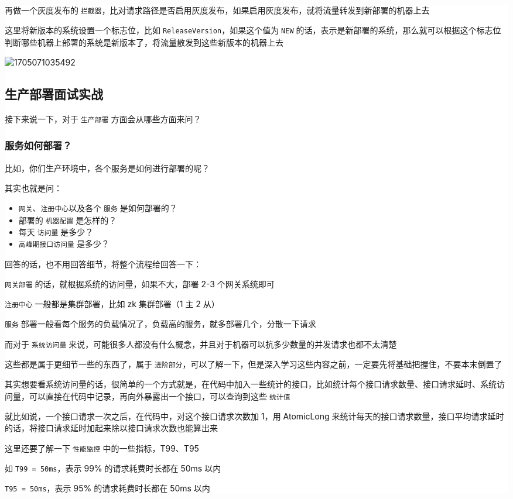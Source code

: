 再做一个灰度发布的 `拦截器`，比对请求路径是否启用灰度发布，如果启用灰度发布，就将流量转发到新部署的机器上去

这里将新版本的系统设置一个标志位，比如 `ReleaseVersion`，如果这个值为 `NEW` 的话，表示是新部署的系统，那么就可以根据这个标志位判断哪些机器上部署的系统是新版本了，将流量散发到这些新版本的机器上去

![1705071035492](https://11laile-note-img.oss-cn-beijing.aliyuncs.com/1705071035492.png)

















## 生产部署面试实战

接下来说一下，对于 `生产部署` 方面会从哪些方面来问？



### 服务如何部署？

比如，你们生产环境中，各个服务是如何进行部署的呢？

其实也就是问：

- `网关`、`注册中心`以及各个 `服务` 是如何部署的？
- 部署的 `机器配置` 是怎样的？
- 每天 `访问量` 是多少？
- `高峰期接口访问量` 是多少？



回答的话，也不用回答细节，将整个流程给回答一下：

`网关部署` 的话，就根据系统的访问量，如果不大，部署 2-3 个网关系统即可

`注册中心` 一般都是集群部署，比如 zk 集群部署（1 主 2 从）

`服务` 部署一般看每个服务的负载情况了，负载高的服务，就多部署几个，分散一下请求



而对于 `系统访问量` 来说，可能很多人都没有什么概念，并且对于机器可以抗多少数量的并发请求也都不太清楚

这些都是属于更细节一些的东西了，属于 `进阶部分`，可以了解一下，但是深入学习这些内容之前，一定要先将基础把握住，不要本末倒置了

其实想要看系统访问量的话，很简单的一个方式就是，在代码中加入一些统计的接口，比如统计每个接口请求数量、接口请求延时、系统访问量，可以直接在代码中记录，再向外暴露出一个接口，可以查询到这些 `统计值`

就比如说，一个接口请求一次之后，在代码中，对这个接口请求次数加 1，用 AtomicLong 来统计每天的接口请求数量，接口平均请求延时的话，将接口请求延时加起来除以接口请求次数也能算出来



这里还要了解一下 `性能监控` 中的一些指标，T99、T95

如 `T99 = 50ms`，表示 99% 的请求耗费时长都在 50ms 以内

`T95 = 50ms`，表示 95% 的请求耗费时长都在 50ms 以内
